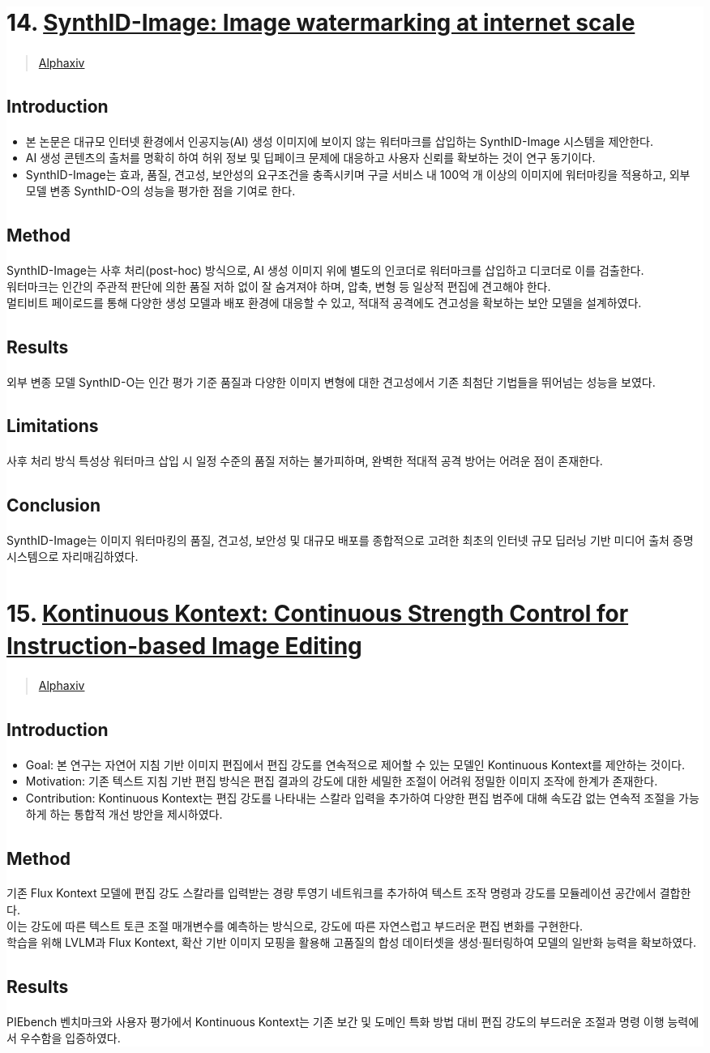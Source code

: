 # 14. [SynthID-Image: Image watermarking at internet scale](https://arxiv.org/abs/2510.09263)

> [Alphaxiv](https://www.alphaxiv.org/ko/overview/2510.09263)

## Introduction
- 본 논문은 대규모 인터넷 환경에서 인공지능(AI) 생성 이미지에 보이지 않는 워터마크를 삽입하는 SynthID-Image 시스템을 제안한다.  
- AI 생성 콘텐츠의 출처를 명확히 하여 허위 정보 및 딥페이크 문제에 대응하고 사용자 신뢰를 확보하는 것이 연구 동기이다.  
- SynthID-Image는 효과, 품질, 견고성, 보안성의 요구조건을 충족시키며 구글 서비스 내 100억 개 이상의 이미지에 워터마킹을 적용하고, 외부 모델 변종 SynthID-O의 성능을 평가한 점을 기여로 한다.  

## Method  
SynthID-Image는 사후 처리(post-hoc) 방식으로, AI 생성 이미지 위에 별도의 인코더로 워터마크를 삽입하고 디코더로 이를 검출한다.  
워터마크는 인간의 주관적 판단에 의한 품질 저하 없이 잘 숨겨져야 하며, 압축, 변형 등 일상적 편집에 견고해야 한다.  
멀티비트 페이로드를 통해 다양한 생성 모델과 배포 환경에 대응할 수 있고, 적대적 공격에도 견고성을 확보하는 보안 모델을 설계하였다.  

## Results  
외부 변종 모델 SynthID-O는 인간 평가 기준 품질과 다양한 이미지 변형에 대한 견고성에서 기존 최첨단 기법들을 뛰어넘는 성능을 보였다.  

## Limitations  
사후 처리 방식 특성상 워터마크 삽입 시 일정 수준의 품질 저하는 불가피하며, 완벽한 적대적 공격 방어는 어려운 점이 존재한다.  

## Conclusion  
SynthID-Image는 이미지 워터마킹의 품질, 견고성, 보안성 및 대규모 배포를 종합적으로 고려한 최초의 인터넷 규모 딥러닝 기반 미디어 출처 증명 시스템으로 자리매김하였다.

# 15. [Kontinuous Kontext: Continuous Strength Control for Instruction-based   Image Editing](https://arxiv.org/abs/2510.08532)

> [Alphaxiv](https://www.alphaxiv.org/ko/overview/2510.08532)

## Introduction
- Goal: 본 연구는 자연어 지침 기반 이미지 편집에서 편집 강도를 연속적으로 제어할 수 있는 모델인 Kontinuous Kontext를 제안하는 것이다.  
- Motivation: 기존 텍스트 지침 기반 편집 방식은 편집 결과의 강도에 대한 세밀한 조절이 어려워 정밀한 이미지 조작에 한계가 존재한다.  
- Contribution: Kontinuous Kontext는 편집 강도를 나타내는 스칼라 입력을 추가하여 다양한 편집 범주에 대해 속도감 없는 연속적 조절을 가능하게 하는 통합적 개선 방안을 제시하였다.  

## Method  
기존 Flux Kontext 모델에 편집 강도 스칼라를 입력받는 경량 투영기 네트워크를 추가하여 텍스트 조작 명령과 강도를 모듈레이션 공간에서 결합한다.  
이는 강도에 따른 텍스트 토큰 조절 매개변수를 예측하는 방식으로, 강도에 따른 자연스럽고 부드러운 편집 변화를 구현한다.  
학습을 위해 LVLM과 Flux Kontext, 확산 기반 이미지 모핑을 활용해 고품질의 합성 데이터셋을 생성·필터링하여 모델의 일반화 능력을 확보하였다.  

## Results  
PIEbench 벤치마크와 사용자 평가에서 Kontinuous Kontext는 기존 보간 및 도메인 특화 방법 대비 편집 강도의 부드러운 조절과 명령 이행 능력에서 우수함을 입증하였다.  
